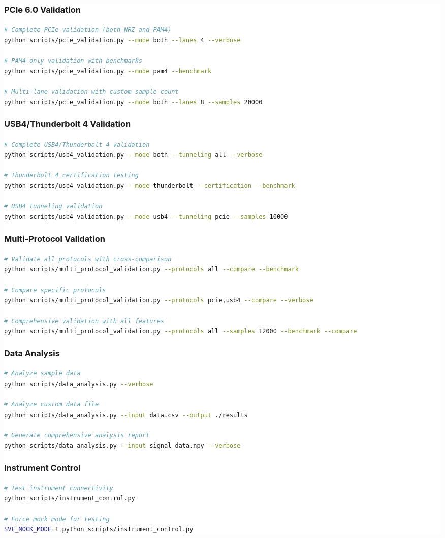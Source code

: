 ### PCIe 6.0 Validation
```bash
# Complete PCIe validation (both NRZ and PAM4)
python scripts/pcie_validation.py --mode both --lanes 4 --verbose

# PAM4-only validation with benchmarks
python scripts/pcie_validation.py --mode pam4 --benchmark

# Multi-lane validation with custom sample count
python scripts/pcie_validation.py --mode both --lanes 8 --samples 20000
```

### USB4/Thunderbolt 4 Validation
```bash
# Complete USB4/Thunderbolt 4 validation
python scripts/usb4_validation.py --mode both --tunneling all --verbose

# Thunderbolt 4 certification testing
python scripts/usb4_validation.py --mode thunderbolt --certification --benchmark

# USB4 tunneling validation
python scripts/usb4_validation.py --mode usb4 --tunneling pcie --samples 10000
```

### Multi-Protocol Validation
```bash
# Validate all protocols with cross-comparison
python scripts/multi_protocol_validation.py --protocols all --compare --benchmark

# Compare specific protocols
python scripts/multi_protocol_validation.py --protocols pcie,usb4 --compare --verbose

# Comprehensive validation with all features
python scripts/multi_protocol_validation.py --protocols all --samples 12000 --benchmark --compare
```

### Data Analysis
```bash
# Analyze sample data
python scripts/data_analysis.py --verbose

# Analyze custom data file
python scripts/data_analysis.py --input data.csv --output ./results

# Generate comprehensive analysis report
python scripts/data_analysis.py --input signal_data.npy --verbose
```

### Instrument Control
```bash
# Test instrument connectivity
python scripts/instrument_control.py

# Force mock mode for testing
SVF_MOCK_MODE=1 python scripts/instrument_control.py
```
